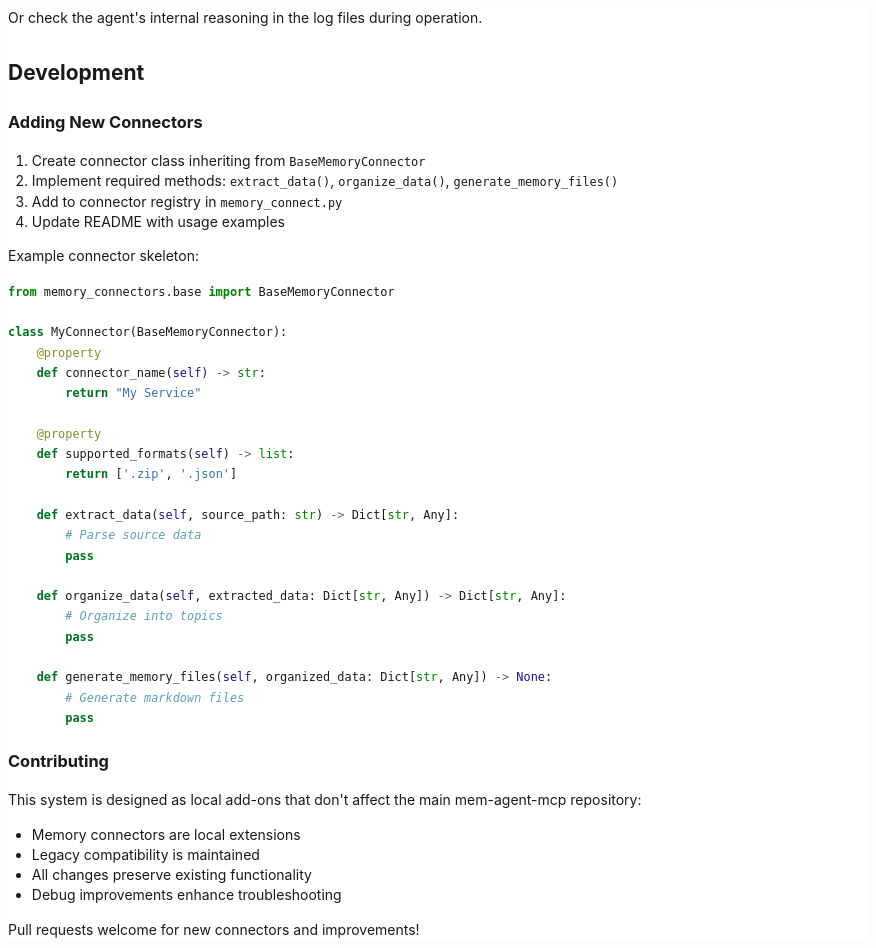 Or check the agent's internal reasoning in the log files during operation.

## Development

### Adding New Connectors

1. Create connector class inheriting from `BaseMemoryConnector`
2. Implement required methods: `extract_data()`, `organize_data()`, `generate_memory_files()`
3. Add to connector registry in `memory_connect.py`
4. Update README with usage examples

Example connector skeleton:
```python
from memory_connectors.base import BaseMemoryConnector

class MyConnector(BaseMemoryConnector):
    @property
    def connector_name(self) -> str:
        return "My Service"
    
    @property 
    def supported_formats(self) -> list:
        return ['.zip', '.json']
    
    def extract_data(self, source_path: str) -> Dict[str, Any]:
        # Parse source data
        pass
    
    def organize_data(self, extracted_data: Dict[str, Any]) -> Dict[str, Any]:
        # Organize into topics  
        pass
    
    def generate_memory_files(self, organized_data: Dict[str, Any]) -> None:
        # Generate markdown files
        pass
```

### Contributing

This system is designed as local add-ons that don't affect the main mem-agent-mcp repository:

- Memory connectors are local extensions
- Legacy compatibility is maintained
- All changes preserve existing functionality
- Debug improvements enhance troubleshooting

Pull requests welcome for new connectors and improvements!
